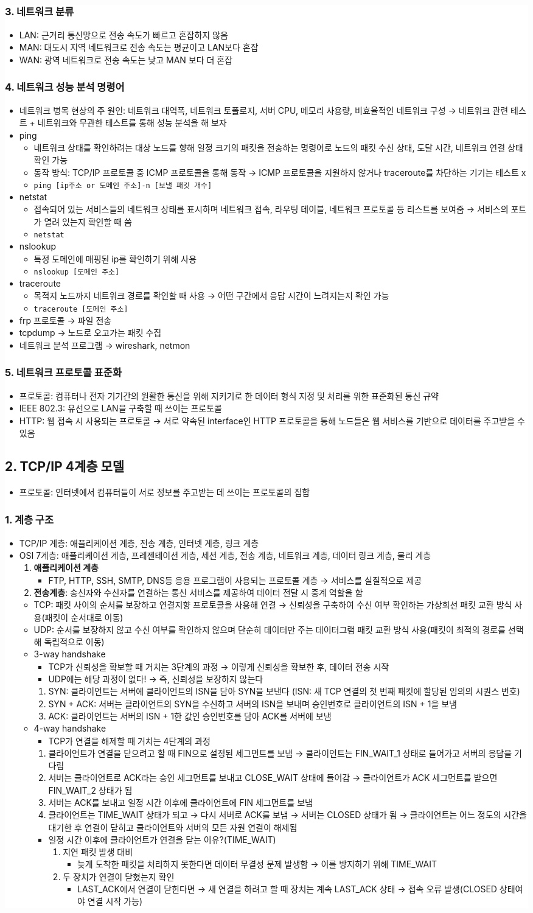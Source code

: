 ### 3. 네트워크 분류

- LAN: 근거리 통신망으로 전송 속도가 빠르고 혼잡하지 않음
- MAN: 대도시 지역 네트워크로 전송 속도는 평균이고 LAN보다 혼잡
- WAN: 광역 네트워크로 전송 속도는 낮고 MAN 보다 더 혼잡

### 4. 네트워크 성능 분석 명령어

- 네트워크 병목 현상의 주 원인: 네트워크 대역폭, 네트워크 토폴로지, 서버 CPU, 메모리 사용량, 비효율적인 네트워크 구성 → 네트워크 관련 테스트 + 네트워크와 무관한 테스트를 통해 성능 분석을 해 보자
- ping
    - 네트워크 상태를 확인하려는 대상 노드를 향해 일정 크기의 패킷을 전송하는 명령어로 노드의 패킷 수신 상태, 도달 시간, 네트워크 연결 상태 확인 가능
    - 동작 방식: TCP/IP 프로토콜 중 ICMP 프로토콜을 통해 동작 → ICMP 프로토콜을 지원하지 않거나 traceroute를 차단하는 기기는 테스트 x
    - `ping [ip주소 or 도메인 주소]-n [보낼 패킷 개수]`
- netstat
    - 접속되어 있는 서비스들의 네트워크 상태를 표시하며 네트워크 접속, 라우팅 테이블, 네트워크 프로토콜 등 리스트를 보여줌 → 서비스의 포트가 열려 있는지 확인할 때 씀
    - `netstat`
- nslookup
    - 특정 도메인에 매핑된 ip를 확인하기 위해 사용
    - `nslookup [도메인 주소]`
- traceroute
    - 목적지 노드까지 네트워크 경로를 확인할 때 사용 → 어떤 구간에서 응답 시간이 느려지는지 확인 가능
    - `traceroute [도메인 주소]`
- frp 프로토콜 → 파일 전송
- tcpdump → 노드로 오고가는 패킷 수집
- 네트워크 분석 프로그램 → wireshark, netmon

### 5. 네트워크 프로토콜 표준화

- 프로토콜: 컴퓨터나 전자 기기간의 원활한 통신을 위해 지키기로 한 데이터 형식 지정 및 처리를 위한 표준화된 통신 규약
- IEEE 802.3: 유선으로 LAN을 구축할 때 쓰이는 프로토콜
- HTTP: 웹 접속 시 사용되는 프로토콜 → 서로 약속된 interface인 HTTP 프로토콜을 통해 노드들은 웹 서비스를 기반으로 데이터를 주고받을 수 있음

## 2. TCP/IP 4계층 모델

- 프로토콜: 인터넷에서 컴퓨터들이 서로 정보를 주고받는 데 쓰이는 프로토콜의 집합

### 1. 계층 구조

- TCP/IP 계층: 애플리케이션 계층, 전송 계층, 인터넷 계층, 링크 계층
- OSI 7계층: 애플리케이션 계층, 프레젠테이션 계층, 세션 계층, 전송 계층, 네트워크 계층, 데이터 링크 계층, 물리 계층
    1. **애플리케이션 계층**
        - FTP, HTTP, SSH, SMTP, DNS등 응용 프로그램이 사용되는 프로토콜 계층 → 서비스를 실질적으로 제공
    2. **전송계층**: 송신자와 수신자를 연결하는 통신 서비스를 제공하여 데이터 전달 시 중계 역할을 함
    - TCP: 패킷 사이의 순서를 보장하고 연결지향 프로토콜을 사용해 연결 → 신뢰성을 구축하여 수신 여부 확인하는 가상회선 패킷 교환 방식 사용(패킷이 순서대로 이동)
    - UDP: 순서를 보장하지 않고 수신 여부를 확인하지 않으며 단순히 데이터만 주는 데이터그램 패킷 교환 방식 사용(패킷이 최적의 경로를 선택해 독립적으로 이동)
    - 3-way handshake
        - TCP가 신뢰성을 확보할 때 거치는 3단계의 과정 → 이렇게 신뢰성을 확보한 후, 데이터 전송 시작
        - UDP에는 해당 과정이 없다! → 즉, 신뢰성을 보장하지 않는다
        1. SYN: 클라이언트는 서버에 클라이언트의 ISN을 담아 SYN을 보낸다 (ISN: 새 TCP 연결의 첫 번째 패킷에 할당된 임의의 시퀀스 번호)
        2. SYN + ACK: 서버는 클라이언트의 SYN을 수신하고 서버의 ISN을 보내며 승인번호로 클라이언트의 ISN + 1을 보냄
        3. ACK: 클라이언트는 서버의 ISN + 1한 값인 승인번호를 담아 ACK를 서버에 보냄
    - 4-way handshake
        - TCP가 연결을 해제할 때 거치는 4단계의 과정
        1. 클라이언트가 연결을 닫으려고 할 때 FIN으로 설정된 세그먼트를 보냄 → 클라이언트는 FIN_WAIT_1 상태로 들어가고 서버의 응답을 기다림
        2. 서버는 클라이언트로 ACK라는 승인 세그먼트를 보내고 CLOSE_WAIT 상태에 들어감 → 클라이언트가 ACK 세그먼트를 받으면 FIN_WAIT_2 상태가 됨
        3. 서버는 ACK를 보내고 일정 시간 이후에 클라이언트에 FIN 세그먼트를 보냄
        4. 클라이언트는 TIME_WAIT 상태가 되고 → 다시 서버로 ACK를 보냄 → 서버는 CLOSED 상태가 됨 → 클라이언트는 어느 정도의 시간을 대기한 후 연결이 닫히고 클라이언트와 서버의 모든 자원 연결이 해제됨
        - 일정 시간 이후에 클라이언트가 연결을 닫는 이유?(TIME_WAIT)
            1. 지연 패킷 발생 대비
                - 늦게 도착한 패킷을 처리하지 못한다면 데이터 무결성 문제 발생함 → 이를 방지하기 위해 TIME_WAIT
            2. 두 장치가 연결이 닫혔는지 확인
                - LAST_ACK에서 연결이 닫힌다면 → 새 연결을 하려고 할 때 장치는 계속 LAST_ACK 상태 → 접속 오류 발생(CLOSED 상태여야 연결 시작 가능)